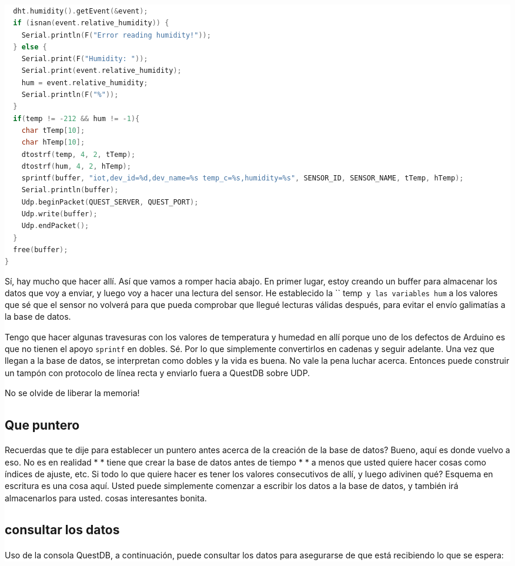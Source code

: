 ```cpp
  dht.humidity().getEvent(&event);
  if (isnan(event.relative_humidity)) {
    Serial.println(F("Error reading humidity!"));
  } else {
    Serial.print(F("Humidity: "));
    Serial.print(event.relative_humidity);
    hum = event.relative_humidity;
    Serial.println(F("%"));
  }
  if(temp != -212 && hum != -1){
    char tTemp[10];
    char hTemp[10];
    dtostrf(temp, 4, 2, tTemp);
    dtostrf(hum, 4, 2, hTemp);
    sprintf(buffer, "iot,dev_id=%d,dev_name=%s temp_c=%s,humidity=%s", SENSOR_ID, SENSOR_NAME, tTemp, hTemp);
    Serial.println(buffer);
    Udp.beginPacket(QUEST_SERVER, QUEST_PORT);
    Udp.write(buffer);
    Udp.endPacket();
  }
  free(buffer);
}
```

Sí, hay mucho que hacer allí. Así que vamos a romper hacia abajo. En primer lugar, estoy creando un buffer para almacenar los datos que voy a enviar, y luego voy a hacer una lectura del sensor. He establecido la `` temp` y las variables hum` a los valores que sé que el sensor no volverá para que pueda comprobar que llegué lecturas válidas después, para evitar el envío galimatías a la base de datos.

Tengo que hacer algunas travesuras con los valores de temperatura y humedad en allí porque uno de los defectos de Arduino es que no tienen el apoyo `sprintf` en dobles. Sé. Por lo que simplemente convertirlos en cadenas y seguir adelante. Una vez que llegan a la base de datos, se interpretan como dobles y la vida es buena. No vale la pena luchar acerca. Entonces puede construir un tampón con protocolo de línea recta y enviarlo fuera a QuestDB sobre UDP.

No se olvide de liberar la memoria!

## Que puntero

Recuerdas que te dije para establecer un puntero antes acerca de la creación de la base de datos? Bueno, aquí es donde vuelvo a eso. No es en realidad * * tiene que crear la base de datos antes de tiempo * * a menos que usted quiere hacer cosas como índices de ajuste, etc. Si todo lo que quiere hacer es tener los valores consecutivos de allí, y luego adivinen qué? Esquema en escritura es una cosa aquí. Usted puede simplemente comenzar a escribir los datos a la base de datos, y también irá almacenarlos para usted. cosas interesantes bonita.

## consultar los datos

Uso de la consola QuestDB, a continuación, puede consultar los datos para asegurarse de que está recibiendo lo que se espera:
